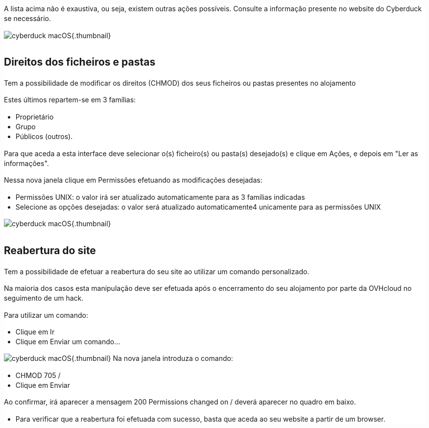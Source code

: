 
A lista acima não é exaustiva, ou seja, existem outras ações possíveis.
Consulte a informação presente no website do Cyberduck se necessário.

![cyberduck macOS](images/2357.png){.thumbnail}


## Direitos dos ficheiros e pastas
Tem a possibilidade de modificar os direitos (CHMOD) dos seus ficheiros ou pastas presentes no alojamento

Estes últimos repartem-se em 3 famílias:


- Proprietário
- Grupo
- Públicos (outros).


Para que aceda a esta interface deve selecionar o(s) ficheiro(s) ou pasta(s) desejado(s) e clique em Ações, e depois em "Ler as informações".

Nessa nova janela clique em Permissões efetuando as modificações desejadas:


- Permissões UNIX: o valor irá ser atualizado automaticamente para as 3 famílias indicadas
- Selecione as opções desejadas: o valor será atualizado automaticamente4 unicamente para as permissões UNIX



![cyberduck macOS](images/2358.png){.thumbnail}


## Reabertura do site
Tem a possibilidade de efetuar a reabertura do seu site ao utilizar um comando personalizado.

Na maioria dos casos esta manipulação deve ser efetuada após o encerramento do seu alojamento por parte da OVHcloud no seguimento de um hack.

Para utilizar um comando:


- Clique em Ir
- Clique em Enviar um comando...



![cyberduck macOS](images/2359.png){.thumbnail}
Na nova janela introduza o comando:


- CHMOD 705 /
- Clique em Enviar


Ao confirmar, irá aparecer a mensagem 200 Permissions changed on / deverá aparecer no quadro em baixo.


- Para verificar que a reabertura foi efetuada com sucesso, basta que aceda ao seu website a partir de um browser.
